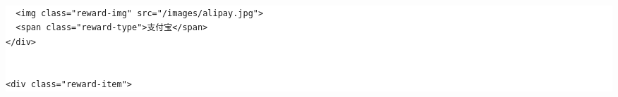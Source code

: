       <img class="reward-img" src="/images/alipay.jpg">
      <span class="reward-type">支付宝</span>
    </div>
    
    
    <div class="reward-item">